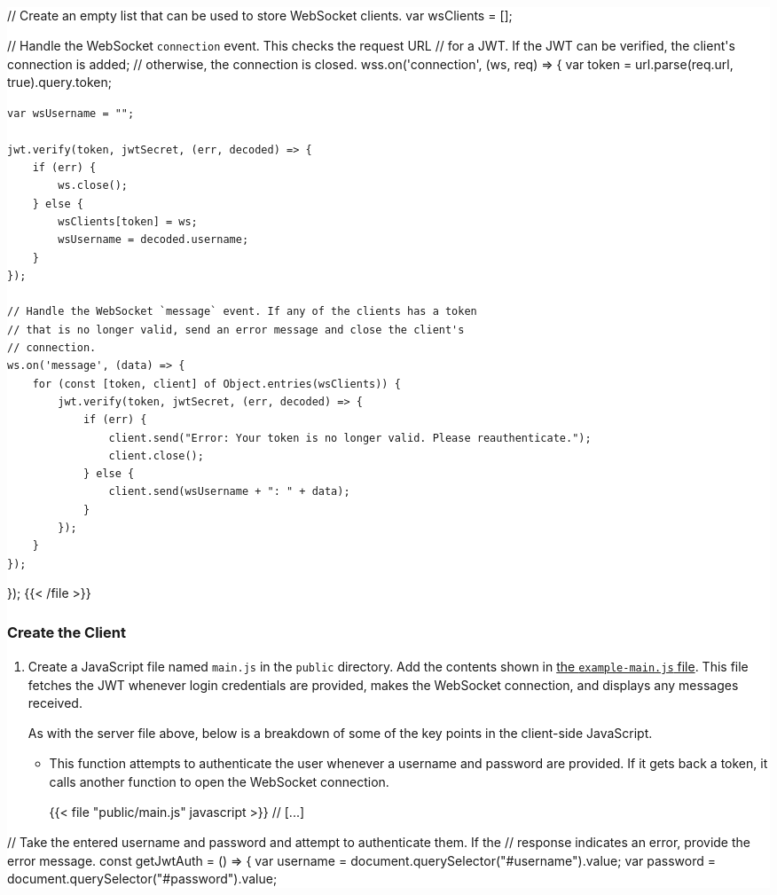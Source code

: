 // Create an empty list that can be used to store WebSocket clients.
var wsClients = [];

// Handle the WebSocket `connection` event. This checks the request URL
// for a JWT. If the JWT can be verified, the client's connection is added;
// otherwise, the connection is closed.
wss.on('connection', (ws, req) => {
    var token = url.parse(req.url, true).query.token;

    var wsUsername = "";

    jwt.verify(token, jwtSecret, (err, decoded) => {
        if (err) {
            ws.close();
        } else {
            wsClients[token] = ws;
            wsUsername = decoded.username;
        }
    });

    // Handle the WebSocket `message` event. If any of the clients has a token
    // that is no longer valid, send an error message and close the client's
    // connection.
    ws.on('message', (data) => {
        for (const [token, client] of Object.entries(wsClients)) {
            jwt.verify(token, jwtSecret, (err, decoded) => {
                if (err) {
                    client.send("Error: Your token is no longer valid. Please reauthenticate.");
                    client.close();
                } else {
                    client.send(wsUsername + ": " + data);
                }
            });
        }
    });
});
        {{< /file >}}

### Create the Client

1. Create a JavaScript file named `main.js` in the `public` directory. Add the contents shown in [the `example-main.js` file](example-main.js). This file fetches the JWT whenever login credentials are provided, makes the WebSocket connection, and displays any messages received.

    As with the server file above, below is a breakdown of some of the key points in the client-side JavaScript.

    - This function attempts to authenticate the user whenever a username and password are provided. If it gets back a token, it calls another function to open the WebSocket connection.

        {{< file "public/main.js" javascript >}}
// [...]

// Take the entered username and password and attempt to authenticate them. If the
// response indicates an error, provide the error message.
const getJwtAuth = () => {
    var username = document.querySelector("#username").value;
    var password = document.querySelector("#password").value;
